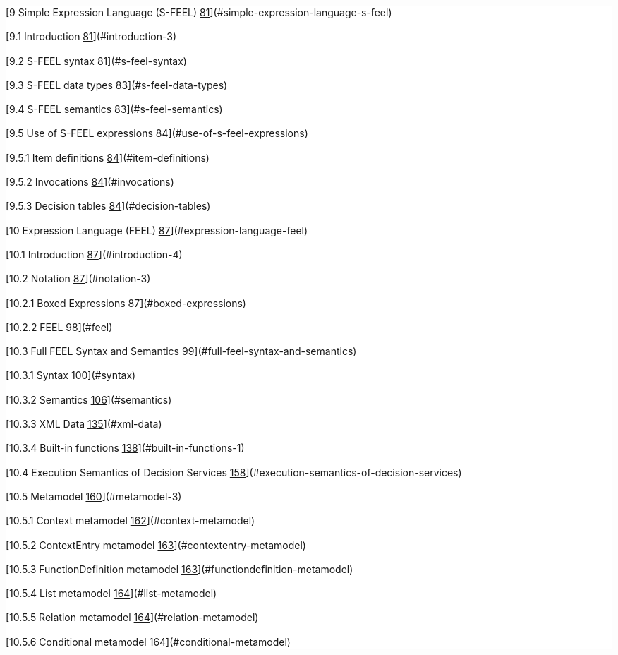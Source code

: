 [9 Simple Expression Language (S-FEEL)
[81](#simple-expression-language-s-feel)](#simple-expression-language-s-feel)

[9.1 Introduction [81](#introduction-3)](#introduction-3)

[9.2 S-FEEL syntax [81](#s-feel-syntax)](#s-feel-syntax)

[9.3 S-FEEL data types [83](#s-feel-data-types)](#s-feel-data-types)

[9.4 S-FEEL semantics [83](#s-feel-semantics)](#s-feel-semantics)

[9.5 Use of S-FEEL expressions
[84](#use-of-s-feel-expressions)](#use-of-s-feel-expressions)

[9.5.1 Item definitions [84](#item-definitions)](#item-definitions)

[9.5.2 Invocations [84](#invocations)](#invocations)

[9.5.3 Decision tables [84](#decision-tables)](#decision-tables)

[10 Expression Language (FEEL)
[87](#expression-language-feel)](#expression-language-feel)

[10.1 Introduction [87](#introduction-4)](#introduction-4)

[10.2 Notation [87](#notation-3)](#notation-3)

[10.2.1 Boxed Expressions [87](#boxed-expressions)](#boxed-expressions)

[10.2.2 FEEL [98](#feel)](#feel)

[10.3 Full FEEL Syntax and Semantics
[99](#full-feel-syntax-and-semantics)](#full-feel-syntax-and-semantics)

[10.3.1 Syntax [100](#syntax)](#syntax)

[10.3.2 Semantics [106](#semantics)](#semantics)

[10.3.3 XML Data [135](#xml-data)](#xml-data)

[10.3.4 Built-in functions
[138](#built-in-functions-1)](#built-in-functions-1)

[10.4 Execution Semantics of Decision Services
[158](#execution-semantics-of-decision-services)](#execution-semantics-of-decision-services)

[10.5 Metamodel [160](#metamodel-3)](#metamodel-3)

[10.5.1 Context metamodel [162](#context-metamodel)](#context-metamodel)

[10.5.2 ContextEntry metamodel
[163](#contextentry-metamodel)](#contextentry-metamodel)

[10.5.3 FunctionDefinition metamodel
[163](#functiondefinition-metamodel)](#functiondefinition-metamodel)

[10.5.4 List metamodel [164](#list-metamodel)](#list-metamodel)

[10.5.5 Relation metamodel
[164](#relation-metamodel)](#relation-metamodel)

[10.5.6 Conditional metamodel
[164](#conditional-metamodel)](#conditional-metamodel)
